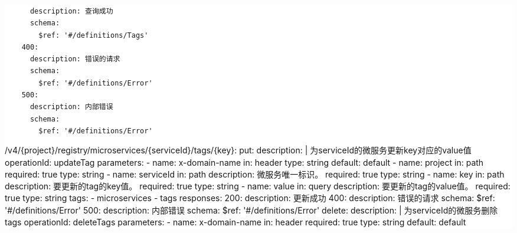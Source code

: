           description: 查询成功
          schema:
            $ref: '#/definitions/Tags'
        400:
          description: 错误的请求
          schema:
            $ref: '#/definitions/Error'
        500:
          description: 内部错误
          schema:
            $ref: '#/definitions/Error'
  /v4/{project}/registry/microservices/{serviceId}/tags/{key}:
    put:
      description: |
        为serviceId的微服务更新key对应的value值
      operationId: updateTag
      parameters:
        - name: x-domain-name
          in: header
          type: string
          default: default
        - name: project
          in: path
          required: true
          type: string
        - name: serviceId
          in: path
          description: 微服务唯一标识。
          required: true
          type: string
        - name: key
          in: path
          description: 要更新的tag的key值。
          required: true
          type: string
        - name: value
          in: query
          description: 要更新的tag的value值。
          required: true
          type: string
      tags:
        - microservices
        - tags
      responses:
        200:
          description: 更新成功
        400:
          description: 错误的请求
          schema:
            $ref: '#/definitions/Error'
        500:
          description: 内部错误
          schema:
            $ref: '#/definitions/Error'
    delete:
      description: |
        为serviceId的微服务删除tags
      operationId: deleteTags
      parameters:
        - name: x-domain-name
          in: header
          required: true
          type: string
          default: default